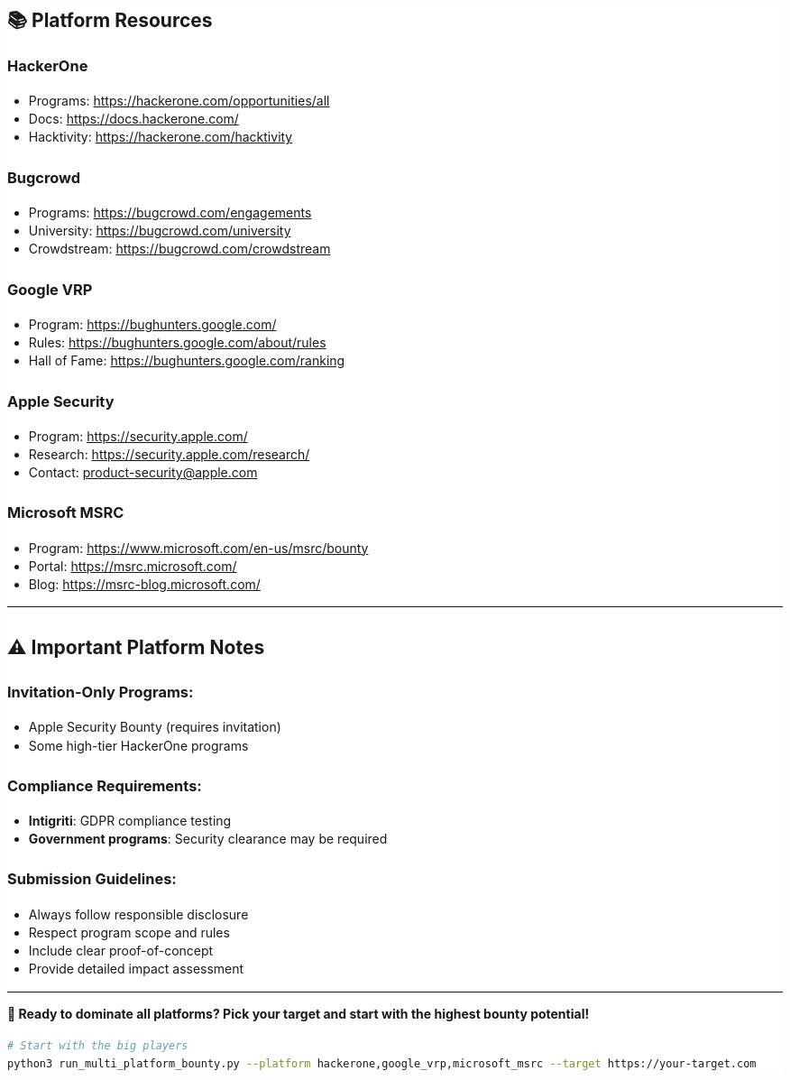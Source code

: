 
## 📚 **Platform Resources**

### **HackerOne**
- Programs: https://hackerone.com/opportunities/all
- Docs: https://docs.hackerone.com/
- Hacktivity: https://hackerone.com/hacktivity

### **Bugcrowd**
- Programs: https://bugcrowd.com/engagements
- University: https://bugcrowd.com/university
- Crowdstream: https://bugcrowd.com/crowdstream

### **Google VRP**
- Program: https://bughunters.google.com/
- Rules: https://bughunters.google.com/about/rules
- Hall of Fame: https://bughunters.google.com/ranking

### **Apple Security**
- Program: https://security.apple.com/
- Research: https://security.apple.com/research/
- Contact: product-security@apple.com

### **Microsoft MSRC**
- Program: https://www.microsoft.com/en-us/msrc/bounty
- Portal: https://msrc.microsoft.com/
- Blog: https://msrc-blog.microsoft.com/

---

## ⚠️ **Important Platform Notes**

### **Invitation-Only Programs**:
- Apple Security Bounty (requires invitation)
- Some high-tier HackerOne programs

### **Compliance Requirements**:
- **Intigriti**: GDPR compliance testing
- **Government programs**: Security clearance may be required

### **Submission Guidelines**:
- Always follow responsible disclosure
- Respect program scope and rules
- Include clear proof-of-concept
- Provide detailed impact assessment

---

**🎯 Ready to dominate all platforms? Pick your target and start with the highest bounty potential!**

```bash
# Start with the big players
python3 run_multi_platform_bounty.py --platform hackerone,google_vrp,microsoft_msrc --target https://your-target.com
```